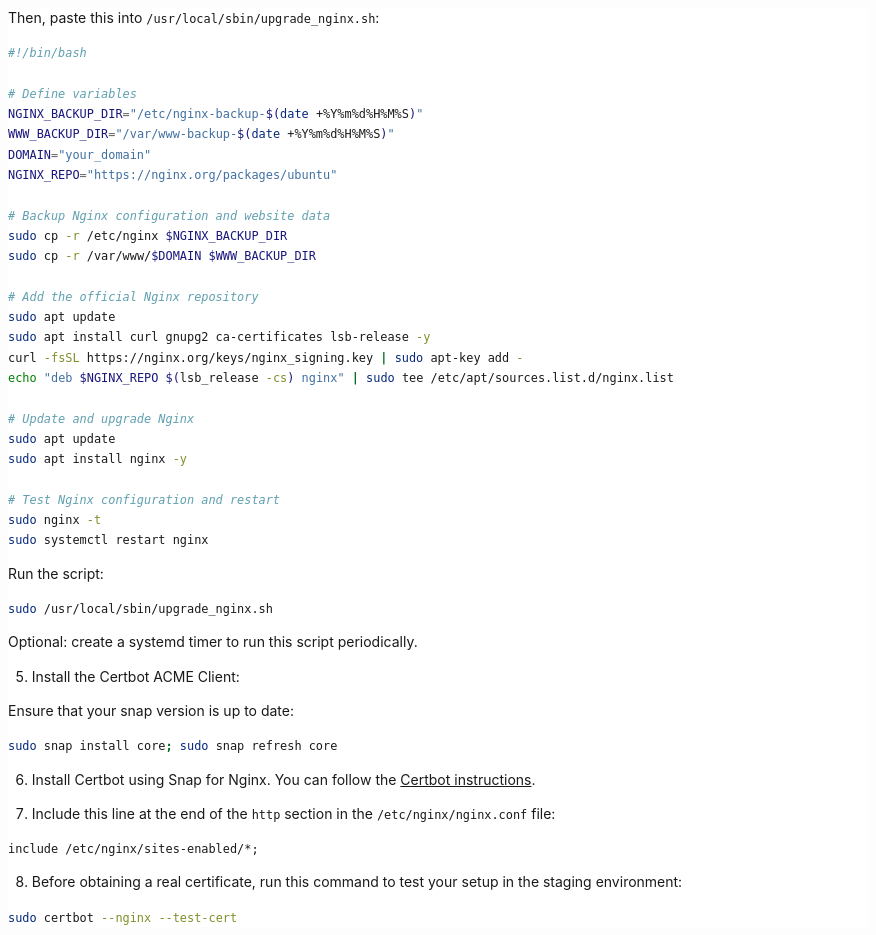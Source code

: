 Then, paste this into `/usr/local/sbin/upgrade_nginx.sh`:
```bash
#!/bin/bash

# Define variables
NGINX_BACKUP_DIR="/etc/nginx-backup-$(date +%Y%m%d%H%M%S)"
WWW_BACKUP_DIR="/var/www-backup-$(date +%Y%m%d%H%M%S)"
DOMAIN="your_domain"
NGINX_REPO="https://nginx.org/packages/ubuntu"

# Backup Nginx configuration and website data
sudo cp -r /etc/nginx $NGINX_BACKUP_DIR
sudo cp -r /var/www/$DOMAIN $WWW_BACKUP_DIR

# Add the official Nginx repository
sudo apt update
sudo apt install curl gnupg2 ca-certificates lsb-release -y
curl -fsSL https://nginx.org/keys/nginx_signing.key | sudo apt-key add -
echo "deb $NGINX_REPO $(lsb_release -cs) nginx" | sudo tee /etc/apt/sources.list.d/nginx.list

# Update and upgrade Nginx
sudo apt update
sudo apt install nginx -y

# Test Nginx configuration and restart
sudo nginx -t
sudo systemctl restart nginx
```

Run the script:
```bash
sudo /usr/local/sbin/upgrade_nginx.sh
```

Optional: create a systemd timer to run this script periodically.

5. Install the Certbot ACME Client:

Ensure that your snap version is up to date:
```bash
sudo snap install core; sudo snap refresh core
```

6. Install Certbot using Snap for Nginx. You can follow the [Certbot instructions](https://certbot.eff.org/instructions?ws=nginx&os=snap).

7. Include this line at the end of the `http` section in the `/etc/nginx/nginx.conf` file:
```
include /etc/nginx/sites-enabled/*; 
```

8. Before obtaining a real certificate, run this command to test your setup in the staging environment:
```bash
sudo certbot --nginx --test-cert
```